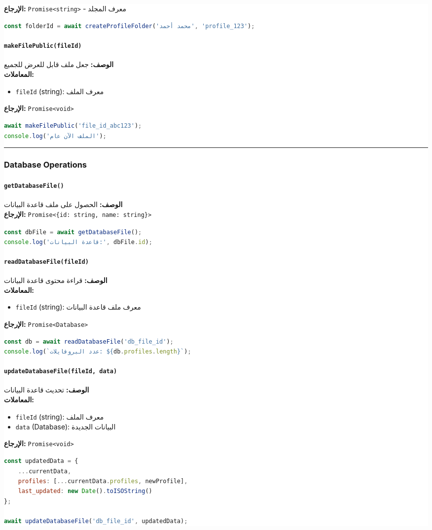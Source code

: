 **الإرجاع:** `Promise<string>` - معرف المجلد

```javascript
const folderId = await createProfileFolder('محمد أحمد', 'profile_123');
```

#### `makeFilePublic(fileId)`
**الوصف:** جعل ملف قابل للعرض للجميع  
**المعاملات:**
- `fileId` (string): معرف الملف

**الإرجاع:** `Promise<void>`

```javascript
await makeFilePublic('file_id_abc123');
console.log('الملف الآن عام');
```

---

### Database Operations

#### `getDatabaseFile()`
**الوصف:** الحصول على ملف قاعدة البيانات  
**الإرجاع:** `Promise<{id: string, name: string}>`

```javascript
const dbFile = await getDatabaseFile();
console.log('قاعدة البيانات:', dbFile.id);
```

#### `readDatabaseFile(fileId)`
**الوصف:** قراءة محتوى قاعدة البيانات  
**المعاملات:**
- `fileId` (string): معرف ملف قاعدة البيانات

**الإرجاع:** `Promise<Database>`

```javascript
const db = await readDatabaseFile('db_file_id');
console.log(`عدد البروفايلات: ${db.profiles.length}`);
```

#### `updateDatabaseFile(fileId, data)`
**الوصف:** تحديث قاعدة البيانات  
**المعاملات:**
- `fileId` (string): معرف الملف
- `data` (Database): البيانات الجديدة

**الإرجاع:** `Promise<void>`

```javascript
const updatedData = {
    ...currentData,
    profiles: [...currentData.profiles, newProfile],
    last_updated: new Date().toISOString()
};

await updateDatabaseFile('db_file_id', updatedData);
```
